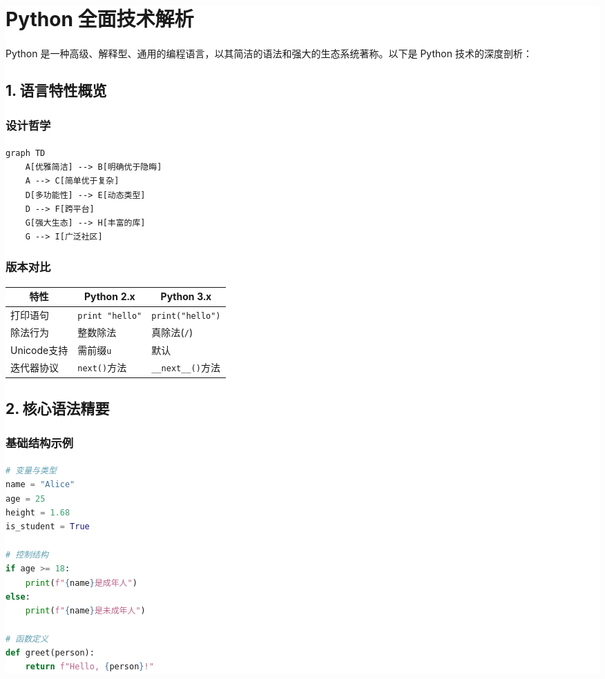 # Python 全面技术解析

Python 是一种高级、解释型、通用的编程语言，以其简洁的语法和强大的生态系统著称。以下是 Python 技术的深度剖析：

## 1. 语言特性概览

### 设计哲学
```mermaid
graph TD
    A[优雅简洁] --> B[明确优于隐晦]
    A --> C[简单优于复杂]
    D[多功能性] --> E[动态类型]
    D --> F[跨平台]
    G[强大生态] --> H[丰富的库]
    G --> I[广泛社区]
```

### 版本对比
| 特性        | Python 2.x      | Python 3.x       |
| ----------- | --------------- | ---------------- |
| 打印语句    | `print "hello"` | `print("hello")` |
| 除法行为    | 整数除法        | 真除法(`/`)      |
| Unicode支持 | 需前缀`u`       | 默认             |
| 迭代器协议  | `next()`方法    | `__next__()`方法 |

## 2. 核心语法精要

### 基础结构示例
```python
# 变量与类型
name = "Alice"
age = 25
height = 1.68
is_student = True

# 控制结构
if age >= 18:
    print(f"{name}是成年人")
else:
    print(f"{name}是未成年人")

# 函数定义
def greet(person):
    return f"Hello, {person}!"
```
